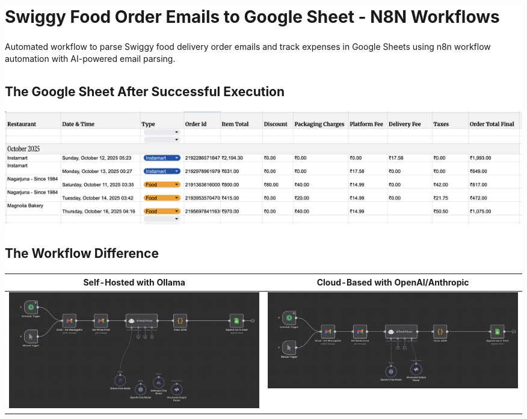 # Swiggy Food Order Emails to Google Sheet - N8N Workflows
Automated workflow to parse Swiggy food delivery order emails and track expenses in Google Sheets using n8n workflow automation with AI-powered email parsing.

## The Google Sheet After Successful Execution
![Google Sheet Example](https://raw.githubusercontent.com/asispan/Food-Order-to-Google-Sheet-for-Financial-Planning/main/google-sheet-example.png)


## The Workflow Difference

| Self-Hosted with Ollama | Cloud-Based with OpenAI/Anthropic |
|-------------------------|-----------------------------------|
| ![Ollama Workflow](https://github.com/asispan/Food-Order-to-Google-Sheet-for-Financial-Planning/blob/main/food-order-tracking-on-google-sheet.png) | ![OpenAI Workflow](https://github.com/asispan/Food-Order-to-Google-Sheet-for-Financial-Planning/blob/main/openai-food-order-tracking-on-google-sheet.png) |